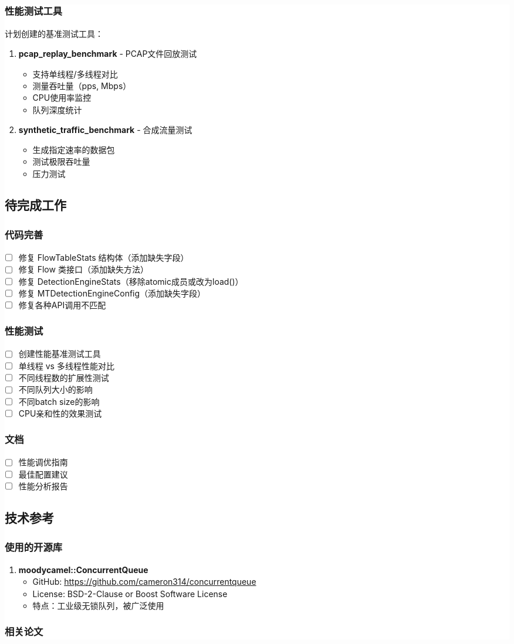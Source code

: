 ### 性能测试工具

计划创建的基准测试工具：

1. **pcap_replay_benchmark** - PCAP文件回放测试
   - 支持单线程/多线程对比
   - 测量吞吐量（pps, Mbps）
   - CPU使用率监控
   - 队列深度统计

2. **synthetic_traffic_benchmark** - 合成流量测试
   - 生成指定速率的数据包
   - 测试极限吞吐量
   - 压力测试

## 待完成工作

### 代码完善

- [ ] 修复 FlowTableStats 结构体（添加缺失字段）
- [ ] 修复 Flow 类接口（添加缺失方法）
- [ ] 修复 DetectionEngineStats（移除atomic成员或改为load()）
- [ ] 修复 MTDetectionEngineConfig（添加缺失字段）
- [ ] 修复各种API调用不匹配

### 性能测试

- [ ] 创建性能基准测试工具
- [ ] 单线程 vs 多线程性能对比
- [ ] 不同线程数的扩展性测试
- [ ] 不同队列大小的影响
- [ ] 不同batch size的影响
- [ ] CPU亲和性的效果测试

### 文档

- [ ] 性能调优指南
- [ ] 最佳配置建议
- [ ] 性能分析报告

## 技术参考

### 使用的开源库

1. **moodycamel::ConcurrentQueue**
   - GitHub: https://github.com/cameron314/concurrentqueue
   - License: BSD-2-Clause or Boost Software License
   - 特点：工业级无锁队列，被广泛使用

### 相关论文
